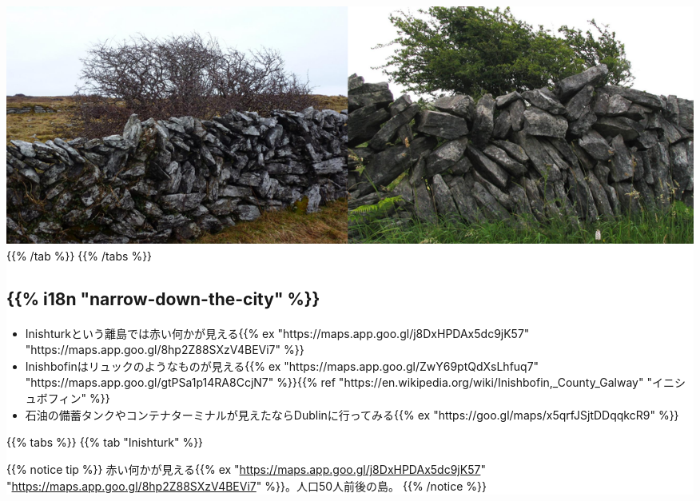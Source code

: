 <img src="./burren.jpg">
</div>
{{% /tab %}}
{{% /tabs %}}



<div class="main-desciption city-description">
    <h2 class="section-title">{{% i18n "narrow-down-the-city" %}}</h2>
    <ul class="rule-list">
        <li>Inishturkという離島では赤い何かが見える{{% ex "https://maps.app.goo.gl/j8DxHPDAx5dc9jK57" "https://maps.app.goo.gl/8hp2Z88SXzV4BEVi7" %}}</li>
        <li>Inishbofinはリュックのようなものが見える{{% ex "https://maps.app.goo.gl/ZwY69ptQdXsLhfuq7" "https://maps.app.goo.gl/gtPSa1p14RA8CcjN7" %}}{{% ref "https://en.wikipedia.org/wiki/Inishbofin,_County_Galway" "イニシュボフィン" %}}</li>
        <li class="no-evidence">石油の備蓄タンクやコンテナターミナルが見えたならDublinに行ってみる{{% ex "https://goo.gl/maps/x5qrfJSjtDDqqkcR9" %}}</li>
    </ul>
</div>

{{% tabs %}}
{{% tab "Inishturk" %}}

{{% notice tip %}}
赤い何かが見える{{% ex "https://maps.app.goo.gl/j8DxHPDAx5dc9jK57" "https://maps.app.goo.gl/8hp2Z88SXzV4BEVi7" %}}。人口50人前後の島。
{{% /notice %}}

<div class="googlemap-if">